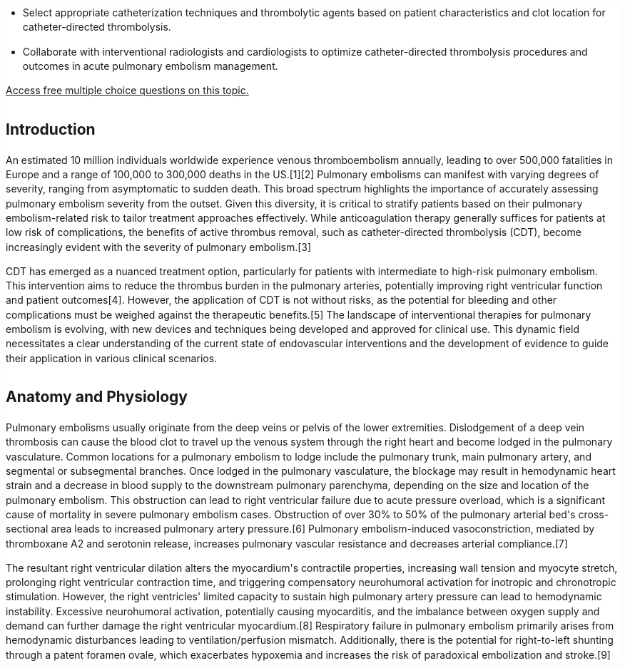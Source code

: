   * Select appropriate catheterization techniques and thrombolytic agents based on patient characteristics and clot location for catheter-directed thrombolysis.

  * Collaborate with interventional radiologists and cardiologists to optimize catheter-directed thrombolysis procedures and outcomes in acute pulmonary embolism management.

[Access free multiple choice questions on this topic.](https://www.statpearls.com/account/trialuserreg/?articleid=51594&utm_source=pubmed&utm_campaign=reviews&utm_content=51594)

## Introduction

An estimated 10 million individuals worldwide experience venous thromboembolism annually, leading to over 500,000 fatalities in Europe and a range of 100,000 to 300,000 deaths in the US.[1][2] Pulmonary embolisms can manifest with varying degrees of severity, ranging from asymptomatic to sudden death. This broad spectrum highlights the importance of accurately assessing pulmonary embolism severity from the outset. Given this diversity, it is critical to stratify patients based on their pulmonary embolism-related risk to tailor treatment approaches effectively. While anticoagulation therapy generally suffices for patients at low risk of complications, the benefits of active thrombus removal, such as catheter-directed thrombolysis (CDT), become increasingly evident with the severity of pulmonary embolism.[3]

CDT has emerged as a nuanced treatment option, particularly for patients with intermediate to high-risk pulmonary embolism. This intervention aims to reduce the thrombus burden in the pulmonary arteries, potentially improving right ventricular function and patient outcomes[4]. However, the application of CDT is not without risks, as the potential for bleeding and other complications must be weighed against the therapeutic benefits.[5] The landscape of interventional therapies for pulmonary embolism is evolving, with new devices and techniques being developed and approved for clinical use. This dynamic field necessitates a clear understanding of the current state of endovascular interventions and the development of evidence to guide their application in various clinical scenarios.

## Anatomy and Physiology

Pulmonary embolisms usually originate from the deep veins or pelvis of the lower extremities. Dislodgement of a deep vein thrombosis can cause the blood clot to travel up the venous system through the right heart and become lodged in the pulmonary vasculature. Common locations for a pulmonary embolism to lodge include the pulmonary trunk, main pulmonary artery, and segmental or subsegmental branches. Once lodged in the pulmonary vasculature, the blockage may result in hemodynamic heart strain and a decrease in blood supply to the downstream pulmonary parenchyma, depending on the size and location of the pulmonary embolism. This obstruction can lead to right ventricular failure due to acute pressure overload, which is a significant cause of mortality in severe pulmonary embolism cases. Obstruction of over 30% to 50% of the pulmonary arterial bed's cross-sectional area leads to increased pulmonary artery pressure.[6] Pulmonary embolism-induced vasoconstriction, mediated by thromboxane A2 and serotonin release, increases pulmonary vascular resistance and decreases arterial compliance.[7]

The resultant right ventricular dilation alters the myocardium's contractile properties, increasing wall tension and myocyte stretch, prolonging right ventricular contraction time, and triggering compensatory neurohumoral activation for inotropic and chronotropic stimulation. However, the right ventricles' limited capacity to sustain high pulmonary artery pressure can lead to hemodynamic instability. Excessive neurohumoral activation, potentially causing myocarditis, and the imbalance between oxygen supply and demand can further damage the right ventricular myocardium.[8] Respiratory failure in pulmonary embolism primarily arises from hemodynamic disturbances leading to ventilation/perfusion mismatch. Additionally, there is the potential for right-to-left shunting through a patent foramen ovale, which exacerbates hypoxemia and increases the risk of paradoxical embolization and stroke.[9]
